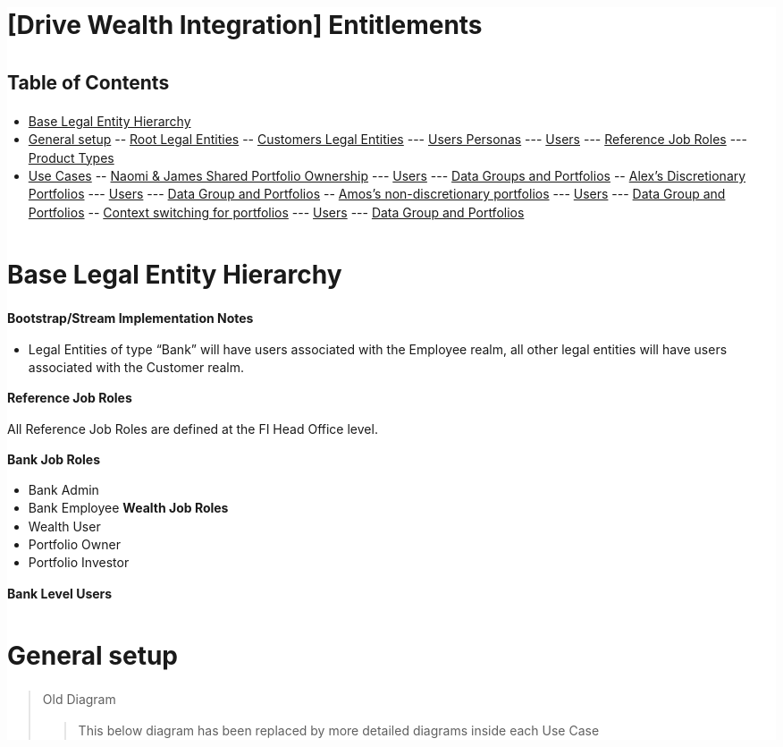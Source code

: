 # [Drive Wealth Integration] Entitlements


## Table of Contents 
 - [Base Legal Entity Hierarchy](#base-legal-entity-hierarchy)
- [General setup](#general-setup)
-- [Root Legal Entities](#root-legal-entities)
-- [Customers Legal Entities](#customers-legal-entities)
--- [Users Personas](#users-personas)
--- [Users](#users)
--- [Reference Job Roles](#reference-job-roles)
--- [Product Types](#product-types)
- [Use Cases](#use-cases)
-- [Naomi & James Shared Portfolio Ownership](#naomi-&-james-shared-portfolio-ownership)
--- [Users](#users)
--- [Data Groups and Portfolios](#data-groups-and-portfolios)
-- [Alex’s Discretionary Portfolios](#alex’s-discretionary-portfolios)
--- [Users](#users)
--- [Data Group and Portfolios](#data-group-and-portfolios)
-- [Amos’s non-discretionary portfolios](#amos’s-non-discretionary-portfolios)
--- [Users](#users)
--- [Data Group and Portfolios](#data-group-and-portfolios)
-- [Context switching for portfolios](#context-switching-for-portfolios)
--- [Users](#users)
--- [Data Group and Portfolios](#data-group-and-portfolios)
# Base Legal Entity Hierarchy


**Bootstrap/Stream Implementation Notes**

- Legal Entities of type “Bank” will have users associated with the Employee realm, all other legal entities will have users associated with the Customer realm.

**Reference Job Roles**

All Reference Job Roles are defined at the FI Head Office level.

**Bank Job Roles**
- Bank Admin
- Bank Employee
**Wealth Job Roles**
- Wealth User
- Portfolio Owner
- Portfolio Investor

**Bank Level Users**


# General setup

> Old Diagram 
>
> > This below diagram has been replaced by more detailed diagrams inside each Use Case